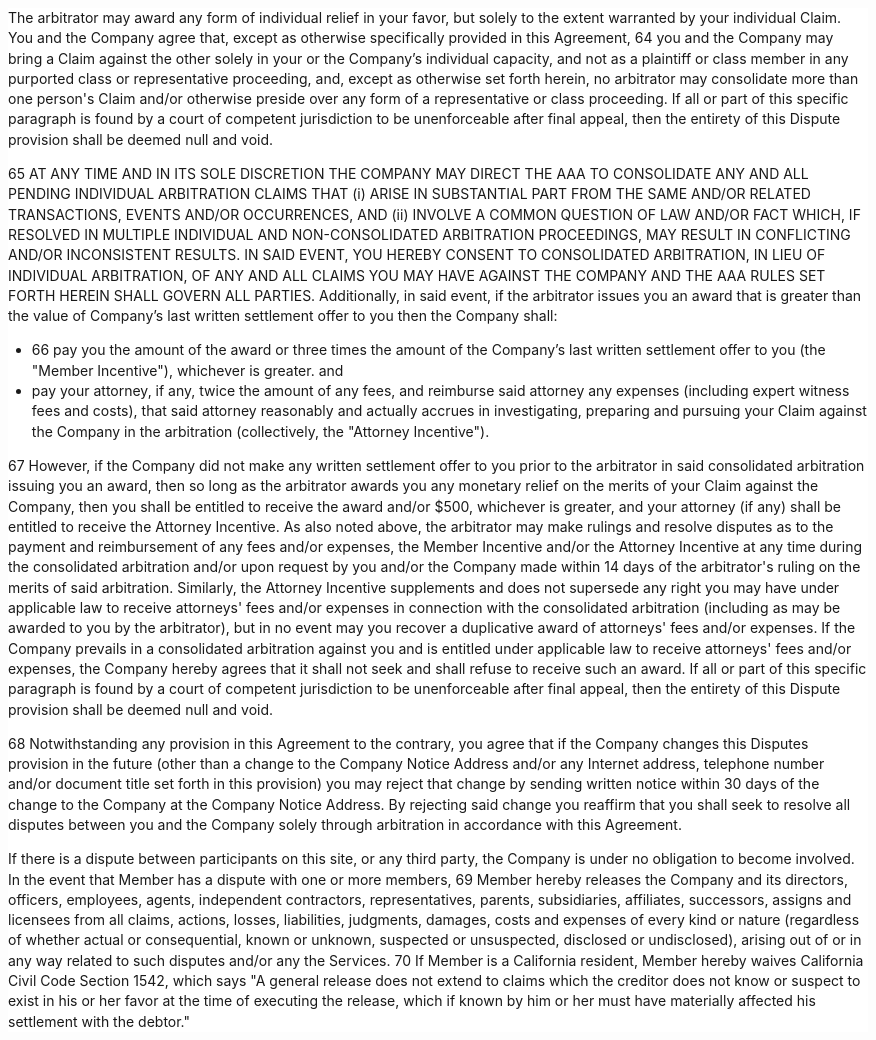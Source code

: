 The arbitrator may award any form of individual relief in your favor, but solely to the extent warranted by your individual Claim. You and the Company agree that, except as otherwise specifically provided in this Agreement, 64 you and the Company may bring a Claim against the other solely in your or the Company’s individual capacity, and not as a plaintiff or class member in any purported class or representative proceeding, and, except as otherwise set forth herein, no arbitrator may consolidate more than one person's Claim and/or otherwise preside over any form of a representative or class proceeding. If all or part of this specific paragraph is found by a court of competent jurisdiction to be unenforceable after final appeal, then the entirety of this Dispute provision shall be deemed null and void.

65 AT ANY TIME AND IN ITS SOLE DISCRETION THE COMPANY MAY DIRECT THE AAA TO CONSOLIDATE ANY AND ALL PENDING INDIVIDUAL ARBITRATION CLAIMS THAT (i) ARISE IN SUBSTANTIAL PART FROM THE SAME AND/OR RELATED TRANSACTIONS, EVENTS AND/OR OCCURRENCES, AND (ii) INVOLVE A COMMON QUESTION OF LAW AND/OR FACT WHICH, IF RESOLVED IN MULTIPLE INDIVIDUAL AND NON-CONSOLIDATED ARBITRATION PROCEEDINGS, MAY RESULT IN CONFLICTING AND/OR INCONSISTENT RESULTS. IN SAID EVENT, YOU HEREBY CONSENT TO CONSOLIDATED ARBITRATION, IN LIEU OF INDIVIDUAL ARBITRATION, OF ANY AND ALL CLAIMS YOU MAY HAVE AGAINST THE COMPANY AND THE AAA RULES SET FORTH HEREIN SHALL GOVERN ALL PARTIES. Additionally, in said event, if the arbitrator issues you an award that is greater than the value of Company’s last written settlement offer to you then the Company shall:

*   66 pay you the amount of the award or three times the amount of the Company’s last written settlement offer to you (the "Member Incentive"), whichever is greater. and
*   pay your attorney, if any, twice the amount of any fees, and reimburse said attorney any expenses (including expert witness fees and costs), that said attorney reasonably and actually accrues in investigating, preparing and pursuing your Claim against the Company in the arbitration (collectively, the "Attorney Incentive").

67 However, if the Company did not make any written settlement offer to you prior to the arbitrator in said consolidated arbitration issuing you an award, then so long as the arbitrator awards you any monetary relief on the merits of your Claim against the Company, then you shall be entitled to receive the award and/or $500, whichever is greater, and your attorney (if any) shall be entitled to receive the Attorney Incentive. As also noted above, the arbitrator may make rulings and resolve disputes as to the payment and reimbursement of any fees and/or expenses, the Member Incentive and/or the Attorney Incentive at any time during the consolidated arbitration and/or upon request by you and/or the Company made within 14 days of the arbitrator's ruling on the merits of said arbitration. Similarly, the Attorney Incentive supplements and does not supersede any right you may have under applicable law to receive attorneys' fees and/or expenses in connection with the consolidated arbitration (including as may be awarded to you by the arbitrator), but in no event may you recover a duplicative award of attorneys' fees and/or expenses. If the Company prevails in a consolidated arbitration against you and is entitled under applicable law to receive attorneys' fees and/or expenses, the Company hereby agrees that it shall not seek and shall refuse to receive such an award. If all or part of this specific paragraph is found by a court of competent jurisdiction to be unenforceable after final appeal, then the entirety of this Dispute provision shall be deemed null and void.

68 Notwithstanding any provision in this Agreement to the contrary, you agree that if the Company changes this Disputes provision in the future (other than a change to the Company Notice Address and/or any Internet address, telephone number and/or document title set forth in this provision) you may reject that change by sending written notice within 30 days of the change to the Company at the Company Notice Address. By rejecting said change you reaffirm that you shall seek to resolve all disputes between you and the Company solely through arbitration in accordance with this Agreement.

If there is a dispute between participants on this site, or any third party, the Company is under no obligation to become involved. In the event that Member has a dispute with one or more members, 69 Member hereby releases the Company and its directors, officers, employees, agents, independent contractors, representatives, parents, subsidiaries, affiliates, successors, assigns and licensees from all claims, actions, losses, liabilities, judgments, damages, costs and expenses of every kind or nature (regardless of whether actual or consequential, known or unknown, suspected or unsuspected, disclosed or undisclosed), arising out of or in any way related to such disputes and/or any the Services. 70 If Member is a California resident, Member hereby waives California Civil Code Section 1542, which says "A general release does not extend to claims which the creditor does not know or suspect to exist in his or her favor at the time of executing the release, which if known by him or her must have materially affected his settlement with the debtor."
